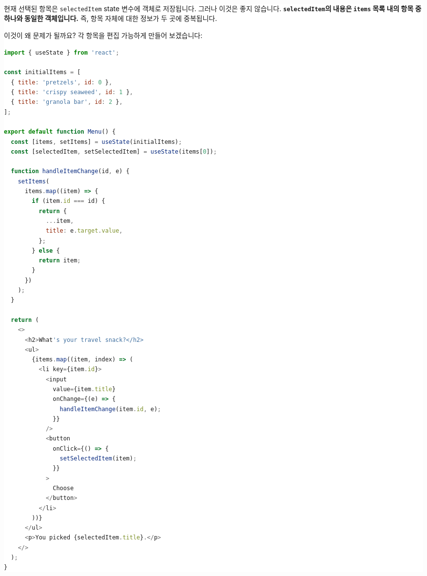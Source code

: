 현재 선택된 항목은 `selectedItem` state 변수에 객체로 저장됩니다. 그러나 이것은 좋지 않습니다. **`selectedItem`의 내용은 `items` 목록 내의 항목 중 하나와 동일한 객체입니다.** 즉, 항목 자체에 대한 정보가 두 곳에 중복됩니다.

이것이 왜 문제가 될까요? 각 항목을 편집 가능하게 만들어 보겠습니다:

```javascript
import { useState } from 'react';

const initialItems = [
  { title: 'pretzels', id: 0 },
  { title: 'crispy seaweed', id: 1 },
  { title: 'granola bar', id: 2 },
];

export default function Menu() {
  const [items, setItems] = useState(initialItems);
  const [selectedItem, setSelectedItem] = useState(items[0]);

  function handleItemChange(id, e) {
    setItems(
      items.map((item) => {
        if (item.id === id) {
          return {
            ...item,
            title: e.target.value,
          };
        } else {
          return item;
        }
      })
    );
  }

  return (
    <>
      <h2>What's your travel snack?</h2>
      <ul>
        {items.map((item, index) => (
          <li key={item.id}>
            <input
              value={item.title}
              onChange={(e) => {
                handleItemChange(item.id, e);
              }}
            />
            <button
              onClick={() => {
                setSelectedItem(item);
              }}
            >
              Choose
            </button>
          </li>
        ))}
      </ul>
      <p>You picked {selectedItem.title}.</p>
    </>
  );
}
```
